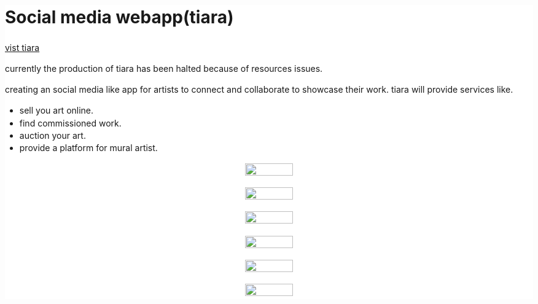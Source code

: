 # Social media webapp(tiara)

<a href="https://tiara1.netlify.app/">vist tiara</a>

currently the production of tiara has been halted because of resources issues.
<br/>

creating an social media like app for artists to connect and collaborate to showcase their work.
tiara will provide services like.
* sell you art online.
* find commissioned work.
* auction your art.
* provide a platform for mural artist.

<p align="center">
  <img src="https://user-images.githubusercontent.com/70664666/141489041-c0e865e8-d895-4519-b33f-22260e293faa.PNG" width="30%" height="30%" />
</p>
<p align="center">
  <img src="https://user-images.githubusercontent.com/70664666/141489086-f3cbaa9b-7b8f-462d-9938-cdfc34673b61.PNG" width="30%" height="30%" />
</p>
<p align="center">
  <img src="https://user-images.githubusercontent.com/70664666/141488983-6347748b-1224-47ba-a3b4-7f0e77334478.PNG" width="30%" height="30%" />
</p>
<p align="center">
  <img src="https://user-images.githubusercontent.com/70664666/141489003-6c94a181-a636-463f-bb0f-82bea6629924.PNG" width="30%" height="30%" />
</p>
<p align="center">
  <img src="https://user-images.githubusercontent.com/70664666/141489138-8c882e46-657c-4a15-9f95-88cdae57ec08.PNG" width="30%" height="30%" />
</p>
<p align="center">
  <img src="https://user-images.githubusercontent.com/70664666/141489146-09144ffa-c76e-450b-94b3-d9b7e129ae33.PNG" width="30%" height="30%" />
</p>
